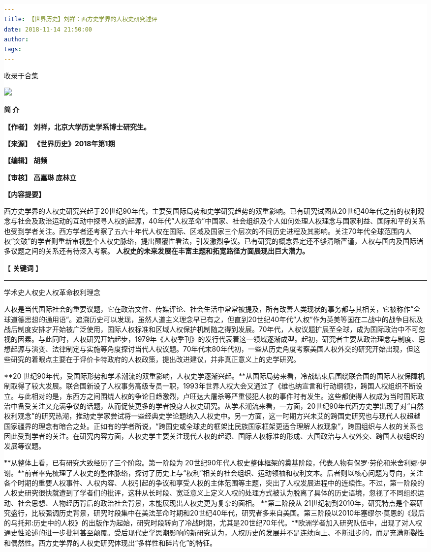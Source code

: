 ```yaml
---
title: 【世界历史】刘祥：西方史学界的人权史研究述评
date: 2018-11-14 21:50:00
author: 
tags: 
---
```



收录于合集

![](/images/3521/2.gif)

**简 介**

 **【作者】** **刘祥，北京大学历史学系博士研究生。**

 **【来源】** **《世界历史》2018年第1期**

 **【编辑】** **胡频**

 **【审核】** **高嘉琳 庞林立**

  

 **【内容提要】**

西方史学界的人权史研究兴起于20世纪90年代，主要受国际局势和史学研究趋势的双重影响。已有研究试图从20世纪40年代之前的权利观念与社会及政治运动的互动中探寻人权的起源，40年代“人权革命”中国家、社会组织及个人如何处理人权理念与国家利益、国际和平的关系也受到学者关注。西方学者还考察了五六十年代人权在国际、区域及国家三个层次的不同历史进程及其影响。关注70年代全球范围内人权“突破”的学者则重新审视整个人权史脉络，提出颠覆性看法，引发激烈争议。已有研究的概念界定还不够清晰严谨，人权与国内及国际诸多议题之间的关系还有待深入考察。
**人权史的未来发展在丰富主题和拓宽路径方面展现出巨大潜力。**

  

【 **关键词** 】

 ****

学术史人权史人权革命权利理念

  

人权是当代国际社会的重要议题，它在政治文件、传媒评论、社会生活中常常被提及，所有改善人类现状的事务都与其相关，它被称作“全球道德思想的通用语”。追溯历史可以发现，虽然人道主义理念早已有之，但直到20世纪40年代“人权”作为英美等国在二战中的战争目标及战后制度安排才开始被广泛使用，国际人权标准和区域人权保护机制随之得到发展。70年代，人权议题扩展至全球，成为国际政治中不可忽视的因素。与此同时，人权研究开始起步，1979年《人权季刊》的发行代表着这一领域逐渐成型。起初，研究者主要从政治理念与制度、思想起源与演变、法律制定与实施等角度探讨当代人权议题。70年代末80年代初，一些从历史角度考察美国人权外交的研究开始出现，但这些研究的着眼点主要在于评价卡特政府的人权政策，提出改进建议，并非真正意义上的史学研究。

 **20
世纪90年代，受国际形势和学术潮流的双重影响，人权史学逐渐兴起。**从国际局势来看，冷战结束后围绕联合国的国际人权保障机制取得了较大发展。联合国新设了人权事务高级专员一职，1993年世界人权大会又通过了《维也纳宣言和行动纲领》，跨国人权组织不断设立。与此相对的是，东西方之间围绕人权的争论日趋激烈，卢旺达大屠杀等严重侵犯人权的事件时有发生。这些都使得人权成为当时国际政治中备受关注又充满争议的话题，从而促使更多的学者投身人权史研究。从学术潮流来看，一方面，20世纪90年代西方史学出现了对“自然权利观念”的研究热潮，推动史学家尝试将一些经典史学论题纳入人权史中。另一方面，这一时期方兴未艾的跨国史研究也与现代人权超越国家疆界的理念有暗合之处。正如有的学者所说，“跨国史或全球史的框架比民族国家框架更适合理解人权现象”，跨国组织与人权的关系也因此受到学者的关注。在研究内容方面，人权史学主要关注现代人权的起源、国际人权标准的形成、大国政治与人权外交、跨国人权组织的发展等议题。

 **从整体上看，已有研究大致经历了三个阶段。第一阶段为
20世纪90年代人权史整体框架的奠基阶段，代表人物有保罗·劳伦和米舍利娜·伊谢。**前者率先梳理了人权史的整体脉络，探讨了历史上与“权利”相关的社会组织、运动领袖和权利文本。后者则以核心问题为导向，关注各个时期的重要人权事件、人权内容、人权引起的争议和享受人权的主体范围等主题，突出了人权发展进程中的连续性。不过，第一阶段的人权史研究很快就遭到了学者们的批评，这种从长时段、宽泛意义上定义人权的处理方式被认为脱离了具体的历史语境，忽视了不同组织运动、社会思想、人物经历背后的政治社会背景，未能展现出人权史更为复杂的面相。
**第二阶段从
21世纪初到2010年，研究特点是个案研究盛行，比较强调历史背景，研究时段集中在美法革命时期和20世纪40年代，研究者多来自美国。第三阶段以2010年塞缪尔·莫恩的《最后的乌托邦:历史中的人权》的出版作为起始，研究时段转向了冷战时期，尤其是20世纪70年代。**欧洲学者加入研究队伍中，出现了对人权通史性论述的进一步批判甚至颠覆。受后现代史学思潮影响的新研究认为，人权历史的发展并不是连续向上、不断进步的，而是充满断裂性和偶然性。西方史学界的人权史研究体现出“多样性和碎片化”的特征。
